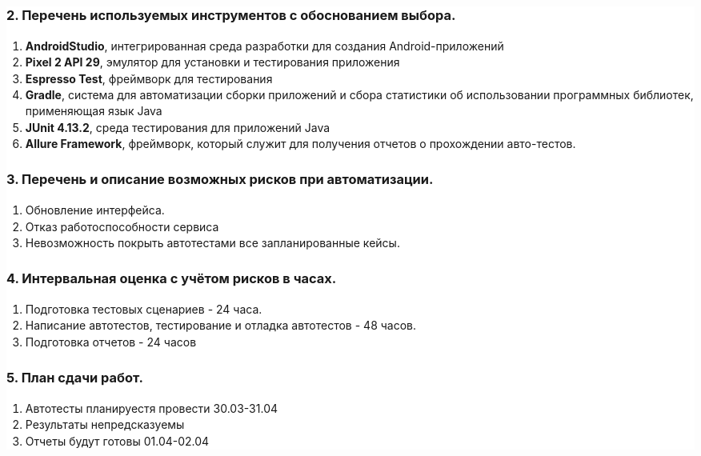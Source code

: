 
### 2. Перечень используемых инструментов с обоснованием выбора.

1. **AndroidStudio**, интегрированная среда разработки для создания Android-приложений
2. **Pixel 2 API 29**, эмулятор для установки и тестирования приложения
3. **Espresso Test**, фреймворк для тестирования
4. **Gradle**, система для автоматизации сборки приложений и сбора статистики об использовании программных библиотек,
   применяющая язык Java
5. **JUnit 4.13.2**, среда тестирования для приложений Java
6. **Allure Framework**, фреймворк, который служит для получения отчетов о прохождении авто-тестов.

### 3. Перечень и описание возможных рисков при автоматизации.

1. Обновление интерфейса.
2. Отказ работоспособности сервиса
3. Невозможность покрыть автотестами все запланированные кейсы.

### 4. Интервальная оценка с учётом рисков в часах.

1. Подготовка тестовых сценариев - 24 часа.
2. Написание автотестов, тестирование и отладка автотестов - 48 часов.
3. Подготовка отчетов - 24 часов

### 5. План сдачи работ.

1. Автотесты планируестя провести 30.03-31.04
2. Результаты непредсказуемы
3. Отчеты будут готовы 01.04-02.04